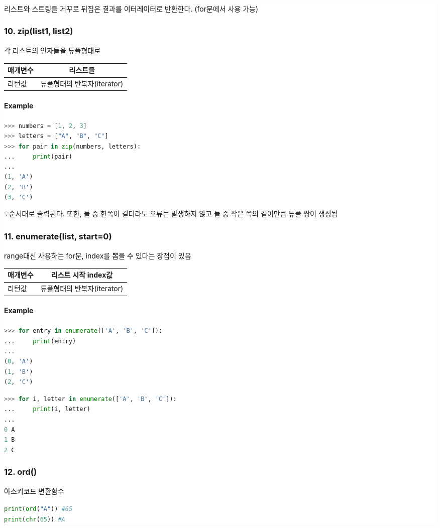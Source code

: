 리스트와 스트링을 거꾸로 뒤집은 결과를 이터레이터로 반환한다.
(for문에서 사용 가능)

### 10. zip(list1, list2)

각 리스트의 인자들을 튜플형태로

| 매개변수 | 리스트들 |
| --- | --- |
| 리턴값 | 튜플형태의 반복자(iterator)  |

#### Example

```python
>>> numbers = [1, 2, 3]
>>> letters = ["A", "B", "C"]
>>> for pair in zip(numbers, letters):
...     print(pair)
...
(1, 'A')
(2, 'B')
(3, 'C')
```

💡순서대로 출력된다. 또한, 둘 중 한쪽이 길더라도 오류는 발생하지 않고 둘 중 작은 쪽의 길이만큼 튜플 쌍이 생성됨

### 11. enumerate(list, start=0)

range대신 사용하는 for문, index를 뽑을 수 있다는 장점이 있음

| 매개변수 | 리스트 시작 index값 |
| --- | --- |
| 리턴값 | 튜플형태의 반복자(iterator)  |

#### Example

```python
>>> for entry in enumerate(['A', 'B', 'C']):
...     print(entry)
...
(0, 'A')
(1, 'B')
(2, 'C')
```

```python
>>> for i, letter in enumerate(['A', 'B', 'C']):
...     print(i, letter)
...
0 A
1 B
2 C
```

### 12. ord()
아스키코드 변환함수

```python
print(ord("A")) #65
print(chr(65)) #A
```